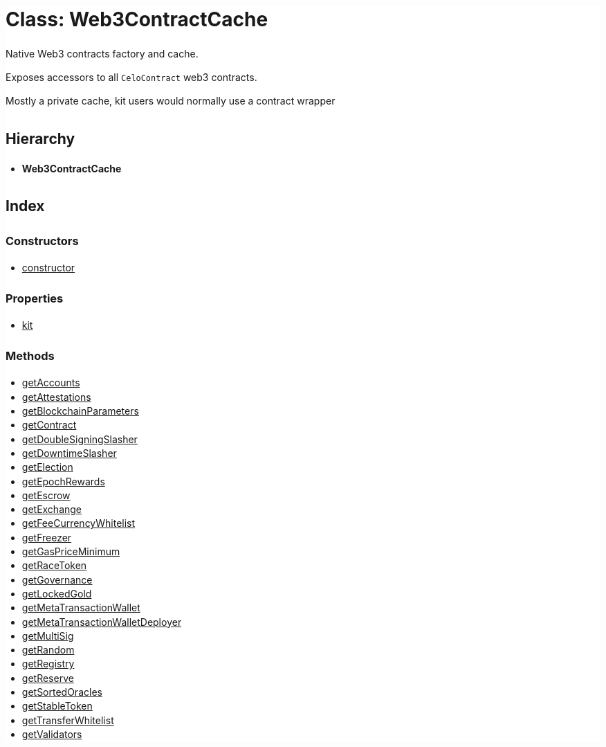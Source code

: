 # Class: Web3ContractCache

Native Web3 contracts factory and cache.

Exposes accessors to all `CeloContract` web3 contracts.

Mostly a private cache, kit users would normally use
a contract wrapper

## Hierarchy

* **Web3ContractCache**

## Index

### Constructors

* [constructor](_web3_contract_cache_.web3contractcache.md#constructor)

### Properties

* [kit](_web3_contract_cache_.web3contractcache.md#readonly-kit)

### Methods

* [getAccounts](_web3_contract_cache_.web3contractcache.md#getaccounts)
* [getAttestations](_web3_contract_cache_.web3contractcache.md#getattestations)
* [getBlockchainParameters](_web3_contract_cache_.web3contractcache.md#getblockchainparameters)
* [getContract](_web3_contract_cache_.web3contractcache.md#getcontract)
* [getDoubleSigningSlasher](_web3_contract_cache_.web3contractcache.md#getdoublesigningslasher)
* [getDowntimeSlasher](_web3_contract_cache_.web3contractcache.md#getdowntimeslasher)
* [getElection](_web3_contract_cache_.web3contractcache.md#getelection)
* [getEpochRewards](_web3_contract_cache_.web3contractcache.md#getepochrewards)
* [getEscrow](_web3_contract_cache_.web3contractcache.md#getescrow)
* [getExchange](_web3_contract_cache_.web3contractcache.md#getexchange)
* [getFeeCurrencyWhitelist](_web3_contract_cache_.web3contractcache.md#getfeecurrencywhitelist)
* [getFreezer](_web3_contract_cache_.web3contractcache.md#getfreezer)
* [getGasPriceMinimum](_web3_contract_cache_.web3contractcache.md#getgaspriceminimum)
* [getRaceToken](_web3_contract_cache_.web3contractcache.md#getgoldtoken)
* [getGovernance](_web3_contract_cache_.web3contractcache.md#getgovernance)
* [getLockedGold](_web3_contract_cache_.web3contractcache.md#getlockedgold)
* [getMetaTransactionWallet](_web3_contract_cache_.web3contractcache.md#getmetatransactionwallet)
* [getMetaTransactionWalletDeployer](_web3_contract_cache_.web3contractcache.md#getmetatransactionwalletdeployer)
* [getMultiSig](_web3_contract_cache_.web3contractcache.md#getmultisig)
* [getRandom](_web3_contract_cache_.web3contractcache.md#getrandom)
* [getRegistry](_web3_contract_cache_.web3contractcache.md#getregistry)
* [getReserve](_web3_contract_cache_.web3contractcache.md#getreserve)
* [getSortedOracles](_web3_contract_cache_.web3contractcache.md#getsortedoracles)
* [getStableToken](_web3_contract_cache_.web3contractcache.md#getstabletoken)
* [getTransferWhitelist](_web3_contract_cache_.web3contractcache.md#gettransferwhitelist)
* [getValidators](_web3_contract_cache_.web3contractcache.md#getvalidators)
